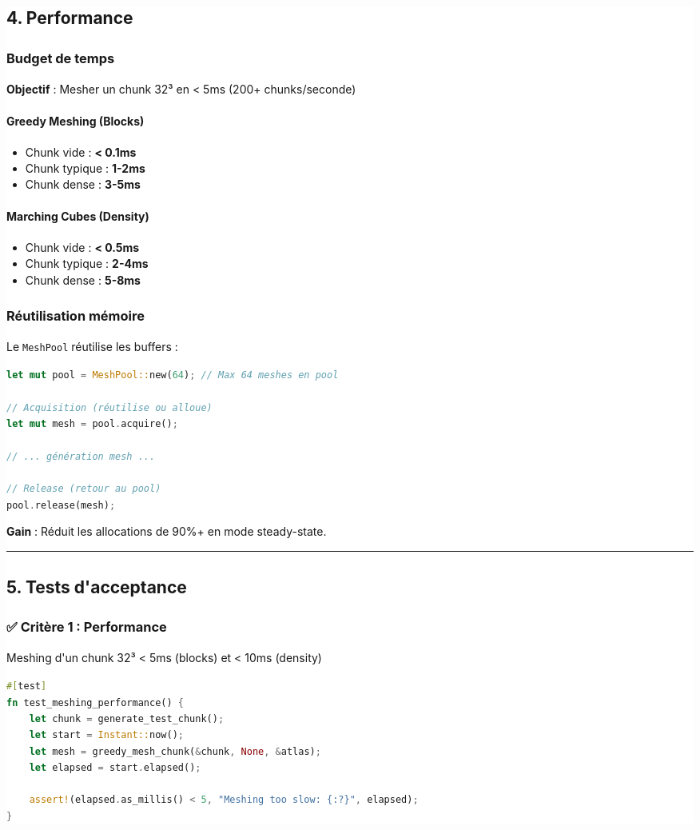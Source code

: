 
## 4. Performance

### Budget de temps

**Objectif** : Mesher un chunk 32³ en < 5ms (200+ chunks/seconde)

#### Greedy Meshing (Blocks)

- Chunk vide : **< 0.1ms**
- Chunk typique : **1-2ms**
- Chunk dense : **3-5ms**

#### Marching Cubes (Density)

- Chunk vide : **< 0.5ms**
- Chunk typique : **2-4ms**
- Chunk dense : **5-8ms**

### Réutilisation mémoire

Le `MeshPool` réutilise les buffers :

```rust
let mut pool = MeshPool::new(64); // Max 64 meshes en pool

// Acquisition (réutilise ou alloue)
let mut mesh = pool.acquire();

// ... génération mesh ...

// Release (retour au pool)
pool.release(mesh);
```

**Gain** : Réduit les allocations de 90%+ en mode steady-state.

---

## 5. Tests d'acceptance

### ✅ Critère 1 : Performance

Meshing d'un chunk 32³ < 5ms (blocks) et < 10ms (density)

```rust
#[test]
fn test_meshing_performance() {
    let chunk = generate_test_chunk();
    let start = Instant::now();
    let mesh = greedy_mesh_chunk(&chunk, None, &atlas);
    let elapsed = start.elapsed();
    
    assert!(elapsed.as_millis() < 5, "Meshing too slow: {:?}", elapsed);
}
```
